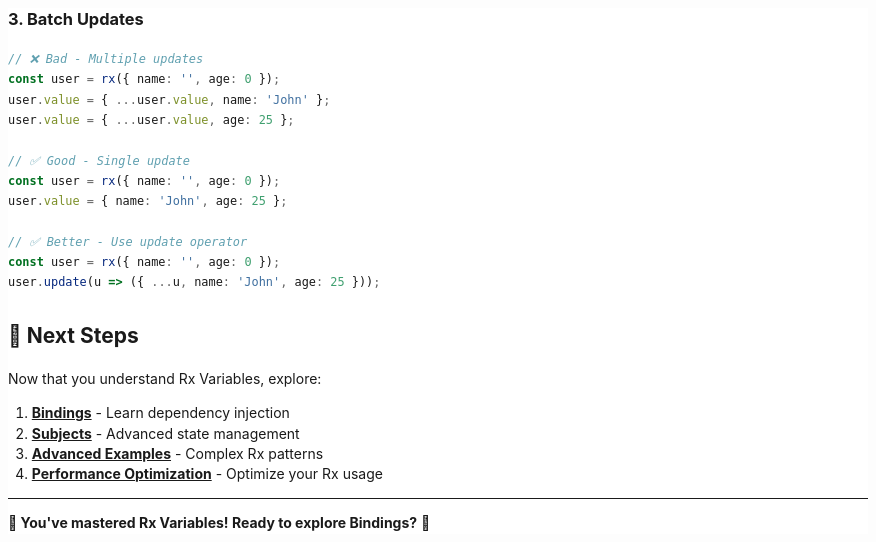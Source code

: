 ### 3. Batch Updates

```typescript
// ❌ Bad - Multiple updates
const user = rx({ name: '', age: 0 });
user.value = { ...user.value, name: 'John' };
user.value = { ...user.value, age: 25 };

// ✅ Good - Single update
const user = rx({ name: '', age: 0 });
user.value = { name: 'John', age: 25 };

// ✅ Better - Use update operator
const user = rx({ name: '', age: 0 });
user.update(u => ({ ...u, name: 'John', age: 25 }));
```

## 🔄 Next Steps

Now that you understand Rx Variables, explore:

1. **[Bindings](./bindings.md)** - Learn dependency injection
2. **[Subjects](./subjects.md)** - Advanced state management
3. **[Advanced Examples](../examples/advanced-examples.md)** - Complex Rx patterns
4. **[Performance Optimization](../advanced/performance.md)** - Optimize your Rx usage

---

**🎉 You've mastered Rx Variables! Ready to explore Bindings?** 🚀 